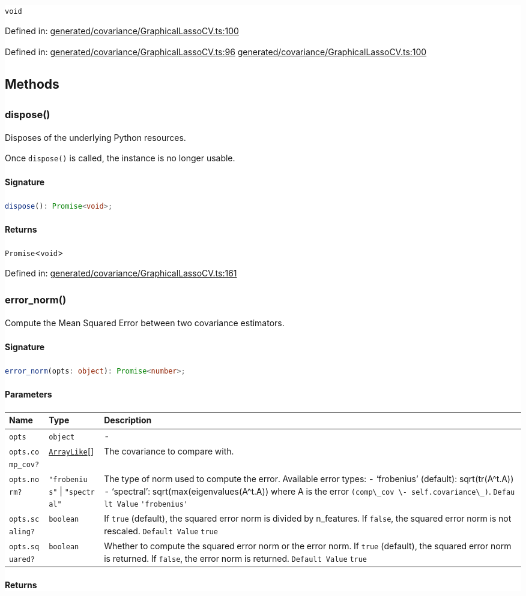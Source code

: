 `void`

Defined in:  [generated/covariance/GraphicalLassoCV.ts:100](https://github.com/transitive-bullshit/scikit-learn-ts/blob/f6c1fce/packages/sklearn/src/generated/covariance/GraphicalLassoCV.ts#L100)

Defined in:  [generated/covariance/GraphicalLassoCV.ts:96](https://github.com/transitive-bullshit/scikit-learn-ts/blob/f6c1fce/packages/sklearn/src/generated/covariance/GraphicalLassoCV.ts#L96) [generated/covariance/GraphicalLassoCV.ts:100](https://github.com/transitive-bullshit/scikit-learn-ts/blob/f6c1fce/packages/sklearn/src/generated/covariance/GraphicalLassoCV.ts#L100)

## Methods

### dispose()

Disposes of the underlying Python resources.

Once `dispose()` is called, the instance is no longer usable.

#### Signature

```ts
dispose(): Promise<void>;
```

#### Returns

`Promise`\<`void`\>

Defined in:  [generated/covariance/GraphicalLassoCV.ts:161](https://github.com/transitive-bullshit/scikit-learn-ts/blob/f6c1fce/packages/sklearn/src/generated/covariance/GraphicalLassoCV.ts#L161)

### error\_norm()

Compute the Mean Squared Error between two covariance estimators.

#### Signature

```ts
error_norm(opts: object): Promise<number>;
```

#### Parameters

| Name | Type | Description |
| :------ | :------ | :------ |
| `opts` | `object` | - |
| `opts.comp_cov?` | [`ArrayLike`](../types/ArrayLike.md)[] | The covariance to compare with. |
| `opts.norm?` | `"frobenius"` \| `"spectral"` | The type of norm used to compute the error. Available error types: - ‘frobenius’ (default): sqrt(tr(A^t.A)) - ‘spectral’: sqrt(max(eigenvalues(A^t.A)) where A is the error `(comp\_cov \- self.covariance\_)`.  `Default Value`  `'frobenius'` |
| `opts.scaling?` | `boolean` | If `true` (default), the squared error norm is divided by n\_features. If `false`, the squared error norm is not rescaled.  `Default Value`  `true` |
| `opts.squared?` | `boolean` | Whether to compute the squared error norm or the error norm. If `true` (default), the squared error norm is returned. If `false`, the error norm is returned.  `Default Value`  `true` |

#### Returns
